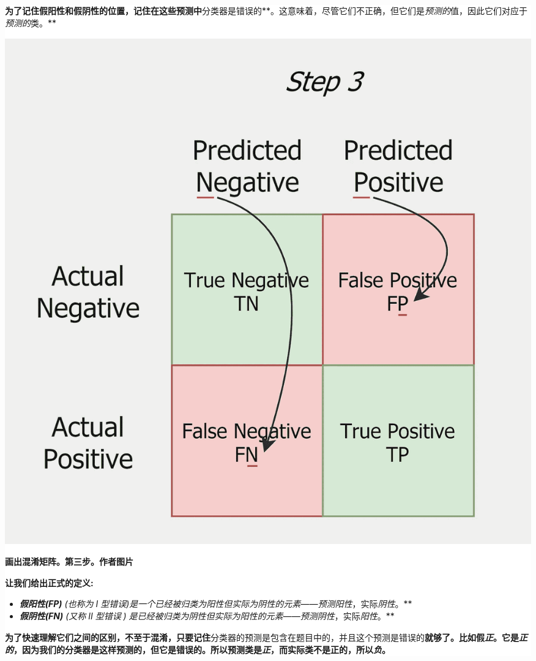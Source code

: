 **为了记住假阳性和假阴性的位置，记住在这些预测中**分类器是错误的**。这意味着，尽管它们不正确，但它们是*预测的*值，因此它们对应于*预测的*类。**

**![](img/37663a787b088306ca25829c5c6673b3.png)**

**画出混淆矩阵。第三步。作者图片**

**让我们给出正式的定义:**

*   ****假阳性(FP)** (也称为 *I 型错误*)是一个已经被归类为阳性但实际为阴性的元素——预测*阳性*，实际*阴性*。**
*   ****假阴性(FN)** (又称 *II 型错误* ) 是已经被归类为阴性但实际为阳性的元素——预测*阴性*，实际*阳性*。**

**为了快速理解它们之间的区别，不至于混淆，只要记住**分类器的预测是包含在题目中的，并且这个预测是错误的**就够了。比如假*正*。它是*正的*，因为我们的分类器是这样预测的，但它是错误的。所以预测类是*正*，而实际类不是正的，所以*负*。**
